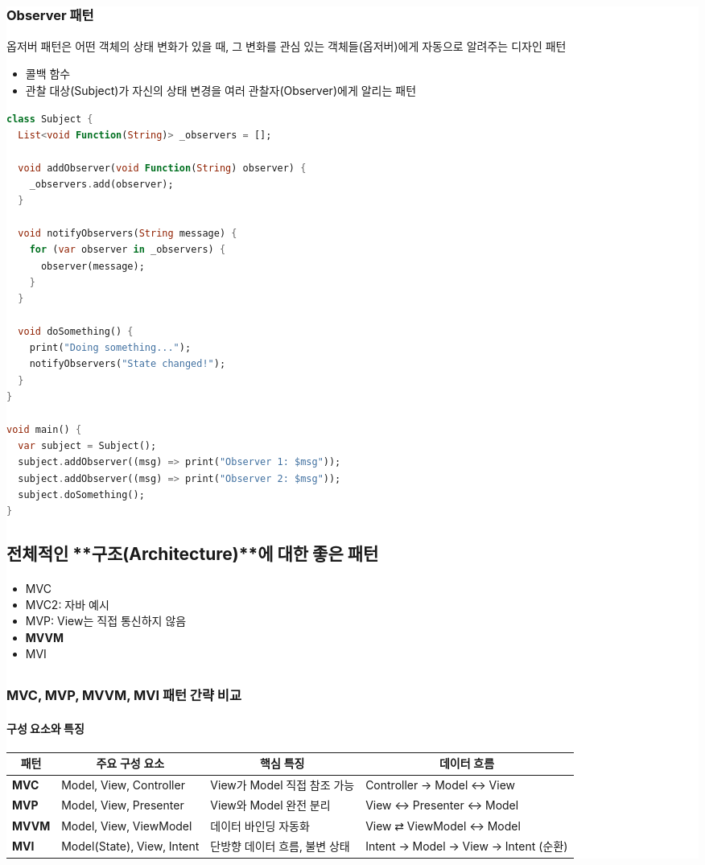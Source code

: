 

### Observer 패턴

옵저버 패턴은 어떤 객체의 상태 변화가 있을 때, 그 변화를 관심 있는 객체들(옵저버)에게 자동으로 알려주는 디자인 패턴

- 콜백 함수
- 관찰 대상(Subject)가 자신의 상태 변경을 여러 관찰자(Observer)에게 알리는 패턴

```dart
class Subject {
  List<void Function(String)> _observers = [];

  void addObserver(void Function(String) observer) {
    _observers.add(observer);
  }

  void notifyObservers(String message) {
    for (var observer in _observers) {
      observer(message);
    }
  }

  void doSomething() {
    print("Doing something...");
    notifyObservers("State changed!");
  }
}

void main() {
  var subject = Subject();
  subject.addObserver((msg) => print("Observer 1: $msg"));
  subject.addObserver((msg) => print("Observer 2: $msg"));
  subject.doSomething();
}
```



## 전체적인 **구조(Architecture)**에 대한 좋은 패턴

- MVC
- MVC2: 자바 예시
- MVP: View는 직접 통신하지 않음
- **MVVM**
- MVI

## 

### MVC, MVP, MVVM, MVI 패턴 간략 비교

#### 구성 요소와 특징

| 패턴     | 주요 구성 요소             | 핵심 특징                     | 데이터 흐름                           |
| -------- | -------------------------- | ----------------------------- | ------------------------------------- |
| **MVC**  | Model, View, Controller    | View가 Model 직접 참조 가능   | Controller → Model ↔ View             |
| **MVP**  | Model, View, Presenter     | View와 Model 완전 분리        | View ↔ Presenter ↔ Model              |
| **MVVM** | Model, View, ViewModel     | 데이터 바인딩 자동화          | View ⇄ ViewModel ↔ Model              |
| **MVI**  | Model(State), View, Intent | 단방향 데이터 흐름, 불변 상태 | Intent → Model → View → Intent (순환) |
